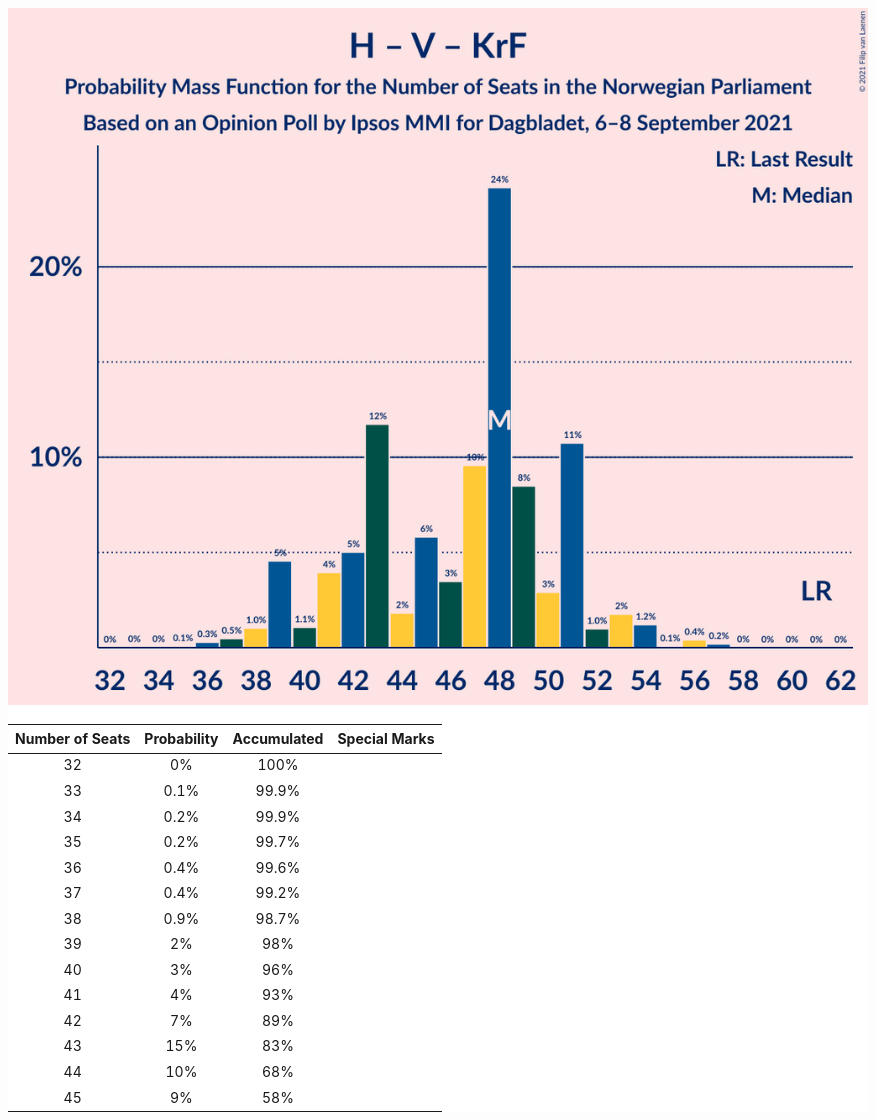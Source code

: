 ![Graph with seats probability mass function not yet produced](2021-09-08-IpsosMMI-coalitions-seats-pmf-h–v–krf.png "Seats Probability Mass Function")

| Number of Seats | Probability | Accumulated | Special Marks |
|:---------------:|:-----------:|:-----------:|:-------------:|
| 32 | 0% | 100% |  |
| 33 | 0.1% | 99.9% |  |
| 34 | 0.2% | 99.9% |  |
| 35 | 0.2% | 99.7% |  |
| 36 | 0.4% | 99.6% |  |
| 37 | 0.4% | 99.2% |  |
| 38 | 0.9% | 98.7% |  |
| 39 | 2% | 98% |  |
| 40 | 3% | 96% |  |
| 41 | 4% | 93% |  |
| 42 | 7% | 89% |  |
| 43 | 15% | 83% |  |
| 44 | 10% | 68% |  |
| 45 | 9% | 58% |  |